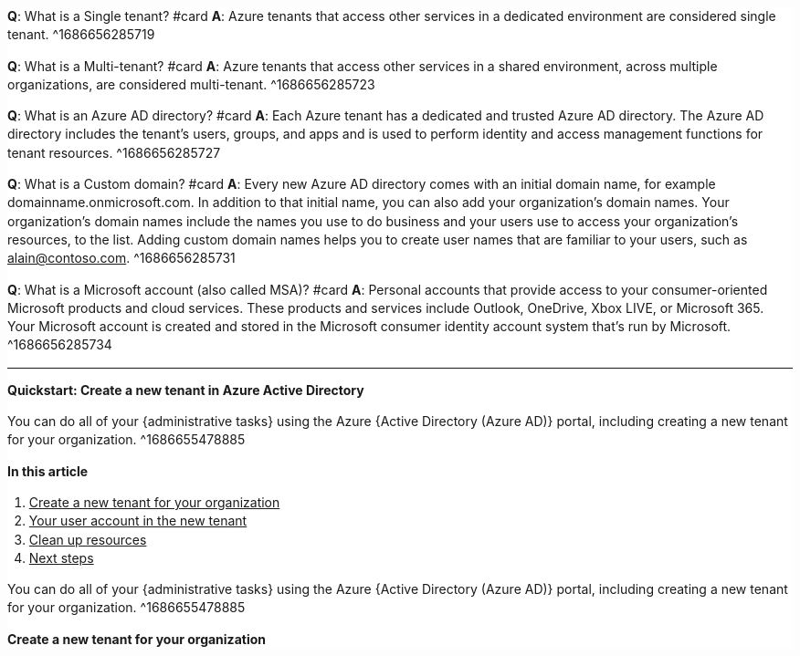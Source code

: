 **Q**: What is a Single tenant? #card
**A**: Azure tenants that access other services in a dedicated environment are considered single tenant.
^1686656285719

**Q**: What is a Multi-tenant? #card
**A**: Azure tenants that access other services in a shared environment, across multiple organizations, are considered multi-tenant.
^1686656285723

**Q**: What is an Azure AD directory? #card
**A**: Each Azure tenant has a dedicated and trusted Azure AD directory. The Azure AD directory includes the tenant’s users, groups, and apps and is used to perform identity and access management functions for tenant resources.
^1686656285727

**Q**: What is a Custom domain? #card
**A**: Every new Azure AD directory comes with an initial domain name, for example domainname.onmicrosoft.com. In addition to that initial name, you can also add your organization’s domain names. Your organization’s domain names include the names you use to do business and your users use to access your organization’s resources, to the list. Adding custom domain names helps you to create user names that are familiar to your users, such as alain@contoso.com.
^1686656285731

**Q**: What is a Microsoft account (also called MSA)? #card
**A**: Personal accounts that provide access to your consumer-oriented Microsoft products and cloud services. These products and services include Outlook, OneDrive, Xbox LIVE, or Microsoft 365. Your Microsoft account is created and stored in the Microsoft consumer identity account system that’s run by Microsoft.
^1686656285734


-----

**Quickstart: Create a new tenant in Azure Active Directory**

You can do all of your {administrative tasks} using the Azure {Active Directory (Azure AD)} portal, including creating a new tenant for your organization.
^1686655478885

**In this article**
1. [Create a new tenant for your organization](https://learn.microsoft.com/en-us/azure/active-directory/fundamentals/active-directory-access-create-new-tenant#create-a-new-tenant-for-your-organization)
2. [Your user account in the new tenant](https://learn.microsoft.com/en-us/azure/active-directory/fundamentals/active-directory-access-create-new-tenant#your-user-account-in-the-new-tenant)
3. [Clean up resources](https://learn.microsoft.com/en-us/azure/active-directory/fundamentals/active-directory-access-create-new-tenant#clean-up-resources)
4. [Next steps](https://learn.microsoft.com/en-us/azure/active-directory/fundamentals/active-directory-access-create-new-tenant#next-steps)

You can do all of your {administrative tasks} using the Azure {Active Directory (Azure AD)} portal, including creating a new tenant for your organization.
^1686655478885

**Create a new tenant for your organization**

